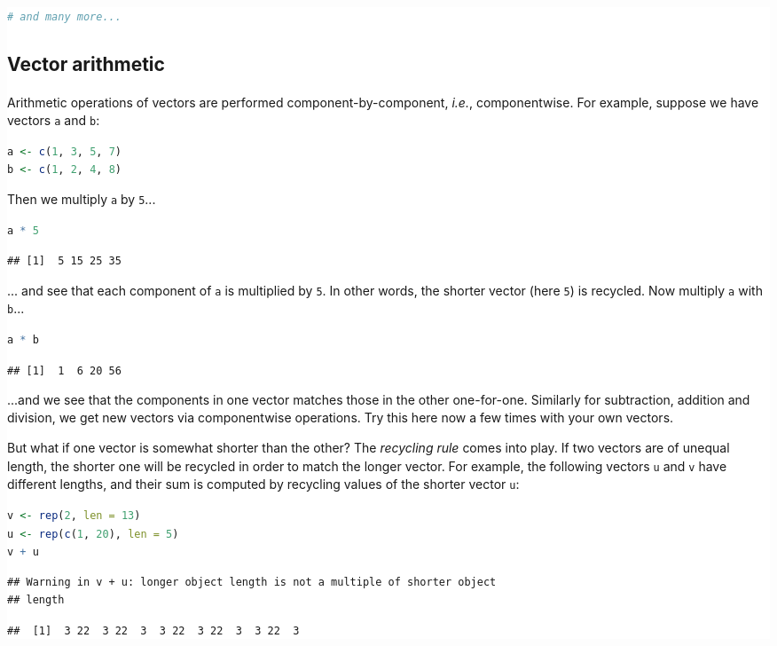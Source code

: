 ```r
# and many more...
```

## Vector arithmetic

Arithmetic operations of vectors are performed component-by-component, *i.e.*, componentwise. For example, suppose we have vectors `a` and `b`:


```r
a <- c(1, 3, 5, 7)
b <- c(1, 2, 4, 8)
```

Then we multiply `a` by `5`...


```r
a * 5
```

```
## [1]  5 15 25 35
```

... and see that each component of `a` is multiplied by `5`. In other words, the shorter vector (here `5`) is recycled. Now multiply `a` with `b`...


```r
a * b
```

```
## [1]  1  6 20 56
```

...and we see that the components in one vector matches those in the other one-for-one. Similarly for subtraction, addition and division, we get new vectors via componentwise operations. Try this here now a few times with your own vectors.

But what if one vector is somewhat shorter than the other? The *recycling rule* comes into play. If two vectors are of unequal length, the shorter one will be recycled in order to match the longer vector. For example, the following vectors `u` and `v` have different lengths, and their sum is computed by recycling values of the shorter vector `u`:


```r
v <- rep(2, len = 13)
u <- rep(c(1, 20), len = 5)
v + u
```

```
## Warning in v + u: longer object length is not a multiple of shorter object
## length
```

```
##  [1]  3 22  3 22  3  3 22  3 22  3  3 22  3
```
